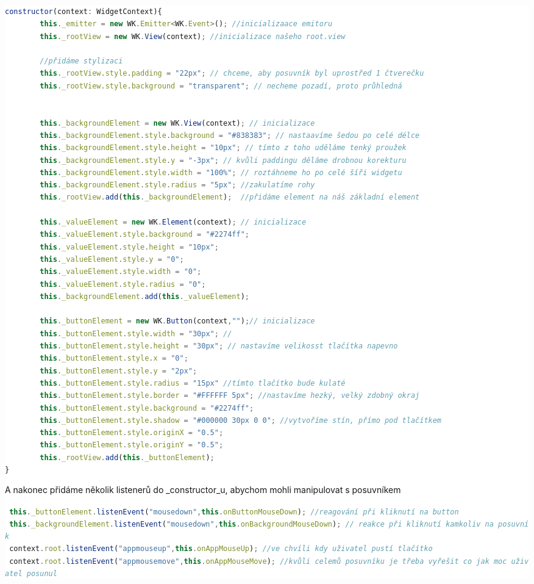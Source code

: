 ```javascript
constructor(context: WidgetContext){
        this._emitter = new WK.Emitter<WK.Event>(); //inicializaace emitoru
        this._rootView = new WK.View(context); //inicializace našeho root.view

        //přidáme stylizaci
        this._rootView.style.padding = "22px"; // chceme, aby posuvník byl uprostřed 1 čtverečku
        this._rootView.style.background = "transparent"; // necheme pozadí, proto průhledná 


        this._backgroundElement = new WK.View(context); // inicializace
        this._backgroundElement.style.background = "#838383"; // nastaavíme šedou po celé délce
        this._backgroundElement.style.height = "10px"; // tímto z toho uděláme tenký proužek
        this._backgroundElement.style.y = "-3px"; // kvůli paddingu děláme drobnou korekturu
        this._backgroundElement.style.width = "100%"; // roztáhneme ho po celé šíři widgetu
        this._backgroundElement.style.radius = "5px"; //zakulatíme rohy
        this._rootView.add(this._backgroundElement);  //přidáme element na náš základní element

        this._valueElement = new WK.Element(context); // inicializace
        this._valueElement.style.background = "#2274ff";
        this._valueElement.style.height = "10px";
        this._valueElement.style.y = "0";
        this._valueElement.style.width = "0";
        this._valueElement.style.radius = "0";
        this._backgroundElement.add(this._valueElement);

        this._buttonElement = new WK.Button(context,"");// inicializace
        this._buttonElement.style.width = "30px"; //
        this._buttonElement.style.height = "30px"; // nastavíme velikosst tlačítka napevno
        this._buttonElement.style.x = "0"; 
        this._buttonElement.style.y = "2px";
        this._buttonElement.style.radius = "15px" //tímto tlačítko bude kulaté
        this._buttonElement.style.border = "#FFFFFF 5px"; //nastavíme hezký, velký zdobný okraj
        this._buttonElement.style.background = "#2274ff";
        this._buttonElement.style.shadow = "#000000 30px 0 0"; //vytvoříme stín, přímo pod tlačítkem
        this._buttonElement.style.originX = "0.5";
        this._buttonElement.style.originY = "0.5"; 
        this._rootView.add(this._buttonElement);
}
```

A nakonec přidáme několik listenerů do \_constructor\_u, abychom mohli manipulovat s posuvníkem

```javascript
 this._buttonElement.listenEvent("mousedown",this.onButtonMouseDown); //reagování při kliknutí na button
 this._backgroundElement.listenEvent("mousedown",this.onBackgroundMouseDown); // reakce při kliknutí kamkoliv na posuvník
 context.root.listenEvent("appmouseup",this.onAppMouseUp); //ve chvíli kdy uživatel pustí tlačítko
 context.root.listenEvent("appmousemove",this.onAppMouseMove); //kvůli celemů posuvníku je třeba vyřešit co jak moc uživatel posunul
```
